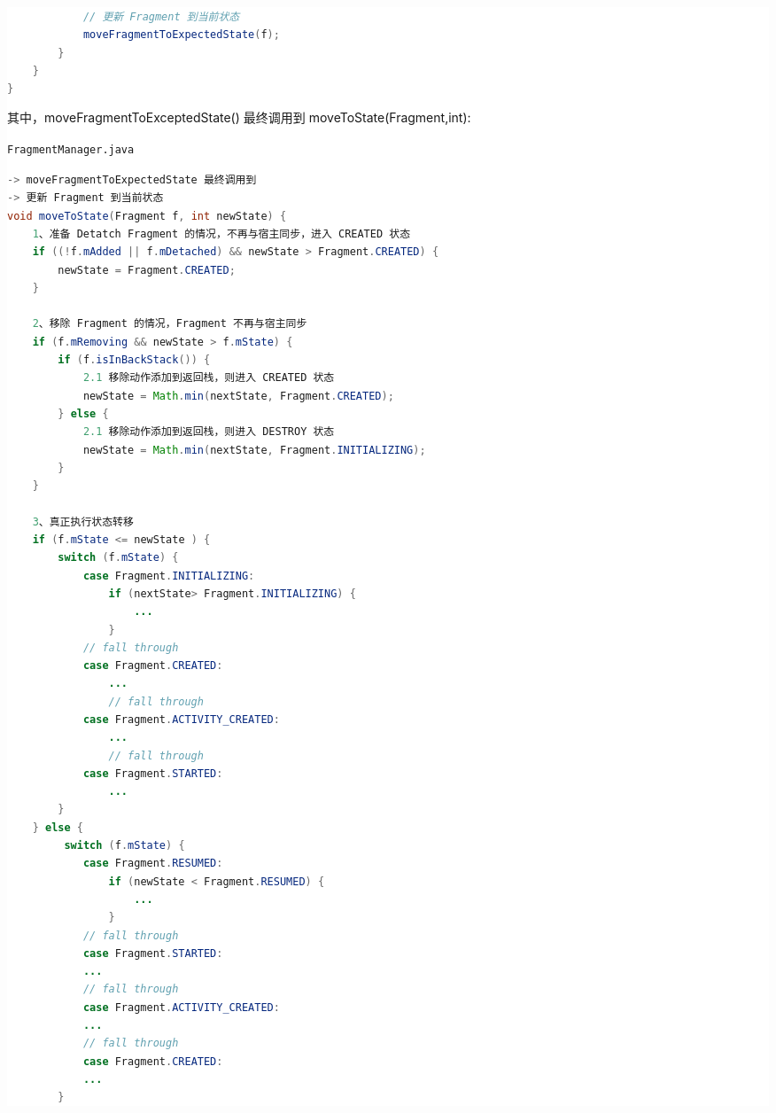 ```java
            // 更新 Fragment 到当前状态
            moveFragmentToExpectedState(f);
        }
    }
}
```

其中，moveFragmentToExceptedState() 最终调用到 moveToState(Fragment,int):

`FragmentManager.java`

```java
-> moveFragmentToExpectedState 最终调用到 
-> 更新 Fragment 到当前状态
void moveToState(Fragment f, int newState) {
    1、准备 Detatch Fragment 的情况，不再与宿主同步，进入 CREATED 状态
    if ((!f.mAdded || f.mDetached) && newState > Fragment.CREATED) {
        newState = Fragment.CREATED;
    }
    
    2、移除 Fragment 的情况，Fragment 不再与宿主同步
    if (f.mRemoving && newState > f.mState) {
        if (f.isInBackStack()) {
            2.1 移除动作添加到返回栈，则进入 CREATED 状态
            newState = Math.min(nextState, Fragment.CREATED);
        } else {
            2.1 移除动作添加到返回栈，则进入 DESTROY 状态
            newState = Math.min(nextState, Fragment.INITIALIZING);
        }
    }

    3、真正执行状态转移
    if (f.mState <= newState ) {
        switch (f.mState) {
            case Fragment.INITIALIZING:
                if (nextState> Fragment.INITIALIZING) {
                    ...
                }
            // fall through
            case Fragment.CREATED:
                ...
                // fall through
            case Fragment.ACTIVITY_CREATED:
                ...
                // fall through
            case Fragment.STARTED:
                ...
        }
    } else {
         switch (f.mState) {
            case Fragment.RESUMED:
                if (newState < Fragment.RESUMED) {
                    ...
                }
            // fall through
            case Fragment.STARTED:
            ...
            // fall through
            case Fragment.ACTIVITY_CREATED:
            ...
            // fall through
            case Fragment.CREATED:
            ...
        }
```